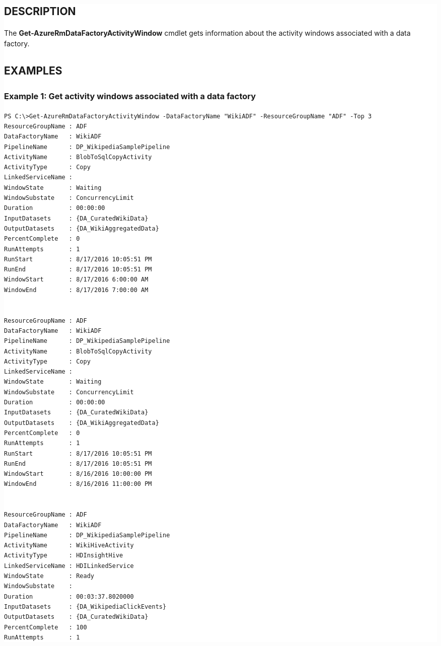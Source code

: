 ## DESCRIPTION
The **Get-AzureRmDataFactoryActivityWindow** cmdlet gets information about the activity windows associated with a data factory.

## EXAMPLES

### Example 1: Get activity windows associated with a data factory
```
PS C:\>Get-AzureRmDataFactoryActivityWindow -DataFactoryName "WikiADF" -ResourceGroupName "ADF" -Top 3
ResourceGroupName : ADF
DataFactoryName   : WikiADF
PipelineName      : DP_WikipediaSamplePipeline
ActivityName      : BlobToSqlCopyActivity
ActivityType      : Copy
LinkedServiceName : 
WindowState       : Waiting
WindowSubstate    : ConcurrencyLimit
Duration          : 00:00:00
InputDatasets     : {DA_CuratedWikiData}
OutputDatasets    : {DA_WikiAggregatedData}
PercentComplete   : 0
RunAttempts       : 1
RunStart          : 8/17/2016 10:05:51 PM
RunEnd            : 8/17/2016 10:05:51 PM
WindowStart       : 8/17/2016 6:00:00 AM
WindowEnd         : 8/17/2016 7:00:00 AM


ResourceGroupName : ADF
DataFactoryName   : WikiADF
PipelineName      : DP_WikipediaSamplePipeline
ActivityName      : BlobToSqlCopyActivity
ActivityType      : Copy
LinkedServiceName : 
WindowState       : Waiting
WindowSubstate    : ConcurrencyLimit
Duration          : 00:00:00
InputDatasets     : {DA_CuratedWikiData}
OutputDatasets    : {DA_WikiAggregatedData}
PercentComplete   : 0
RunAttempts       : 1
RunStart          : 8/17/2016 10:05:51 PM
RunEnd            : 8/17/2016 10:05:51 PM
WindowStart       : 8/16/2016 10:00:00 PM
WindowEnd         : 8/16/2016 11:00:00 PM


ResourceGroupName : ADF
DataFactoryName   : WikiADF
PipelineName      : DP_WikipediaSamplePipeline
ActivityName      : WikiHiveActivity
ActivityType      : HDInsightHive
LinkedServiceName : HDILinkedService
WindowState       : Ready
WindowSubstate    : 
Duration          : 00:03:37.8020000
InputDatasets     : {DA_WikipediaClickEvents}
OutputDatasets    : {DA_CuratedWikiData}
PercentComplete   : 100
RunAttempts       : 1
```